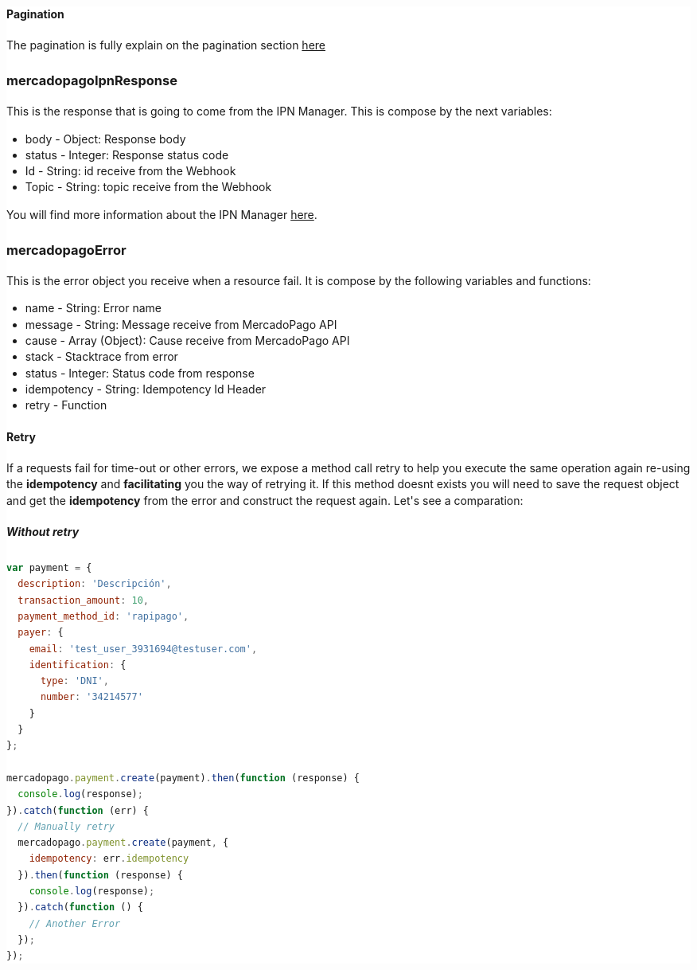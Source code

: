 #### Pagination

The pagination is fully explain on the pagination section [here](https://github.com/mercadopago/px-nodejs/wiki/Pagination)

### mercadopagoIpnResponse

This is the response that is going to come from the IPN Manager. This is compose by the next variables:

- body - Object: Response body
- status - Integer: Response status code
- Id - String: id receive from the Webhook
- Topic - String: topic receive from the Webhook

You will find more information about the IPN Manager [here](https://github.com/mercadopago/px-nodejs/wiki/IPN).

### mercadopagoError

This is the error object you receive when a resource fail. It is compose by the following variables and functions:

- name - String: Error name
- message - String: Message receive from MercadoPago API
- cause - Array (Object): Cause receive from MercadoPago API
- stack - Stacktrace from error
- status - Integer: Status code from response
- idempotency - String: Idempotency Id Header
- retry - Function

#### Retry

If a requests fail for time-out or other errors, we expose a method call retry to help you execute the same operation again re-using the **idempotency** and **facilitating** you the way of retrying it. If this method doesnt exists you will need to save the request object and get the **idempotency** from the error and construct the request again. Let's see a comparation:

##### Without retry

```javascript
var payment = {
  description: 'Descripción',
  transaction_amount: 10,
  payment_method_id: 'rapipago',
  payer: {
    email: 'test_user_3931694@testuser.com',
    identification: {
      type: 'DNI',
      number: '34214577'
    }
  }
};

mercadopago.payment.create(payment).then(function (response) {
  console.log(response);
}).catch(function (err) {
  // Manually retry
  mercadopago.payment.create(payment, {
    idempotency: err.idempotency
  }).then(function (response) {
    console.log(response);
  }).catch(function () {
    // Another Error
  });
});
```